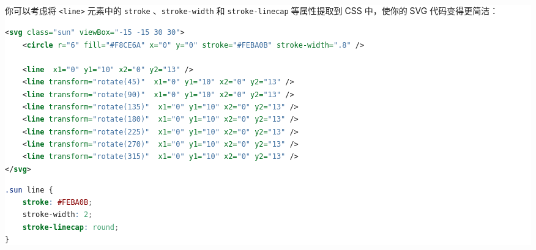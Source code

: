 ```XML
```

  


你可以考虑将 `<line>` 元素中的 `stroke` 、`stroke-width` 和 `stroke-linecap` 等属性提取到 CSS 中，使你的 SVG 代码变得更简洁：

  


```XML
<svg class="sun" viewBox="-15 -15 30 30">
    <circle r="6" fill="#F8CE6A" x="0" y="0" stroke="#FEBA0B" stroke-width=".8" />

    <line  x1="0" y1="10" x2="0" y2="13" />
    <line transform="rotate(45)"  x1="0" y1="10" x2="0" y2="13" />
    <line transform="rotate(90)"  x1="0" y1="10" x2="0" y2="13" />
    <line transform="rotate(135)"  x1="0" y1="10" x2="0" y2="13" />
    <line transform="rotate(180)"  x1="0" y1="10" x2="0" y2="13" />
    <line transform="rotate(225)"  x1="0" y1="10" x2="0" y2="13" />
    <line transform="rotate(270)"  x1="0" y1="10" x2="0" y2="13" />
    <line transform="rotate(315)"  x1="0" y1="10" x2="0" y2="13" />
</svg>
```

  


```CSS
.sun line {
    stroke: #FEBA0B;
    stroke-width: 2;
    stroke-linecap: round;
}
```

  

